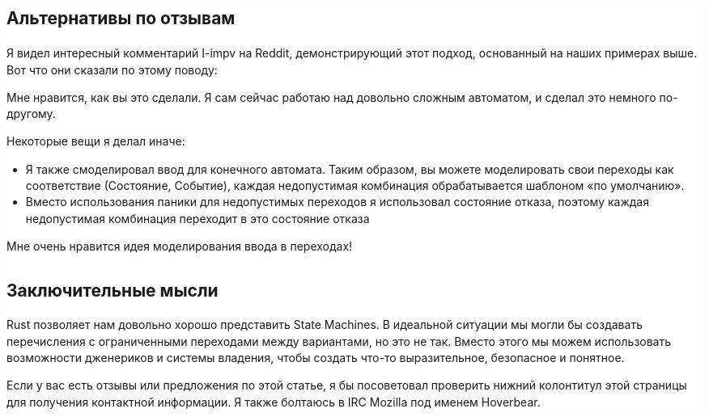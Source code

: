 ## Альтернативы по отзывам

Я видел интересный комментарий I-impv на Reddit, демонстрирующий этот подход, основанный на наших примерах выше. Вот что они сказали по этому поводу:

Мне нравится, как вы это сделали. Я сам сейчас работаю над довольно сложным автоматом, и сделал это немного по-другому.

Некоторые вещи я делал иначе:

- Я также смоделировал ввод для конечного автомата. Таким образом, вы можете моделировать свои переходы как соответствие (Состояние, Событие), каждая недопустимая комбинация обрабатывается шаблоном «по умолчанию».
- Вместо использования паники для недопустимых переходов я использовал состояние отказа, поэтому каждая недопустимая комбинация переходит в это состояние отказа

Мне очень нравится идея моделирования ввода в переходах!

## Заключительные мысли

Rust позволяет нам довольно хорошо представить State Machines. В идеальной ситуации мы могли бы создавать перечисления с ограниченными переходами между вариантами, но это не так. Вместо этого мы можем использовать возможности дженериков и системы владения, чтобы создать что-то выразительное, безопасное и понятное.

Если у вас есть отзывы или предложения по этой статье, я бы посоветовал проверить нижний колонтитул этой страницы для получения контактной информации. Я также болтаюсь в IRC Mozilla под именем Hoverbear. 